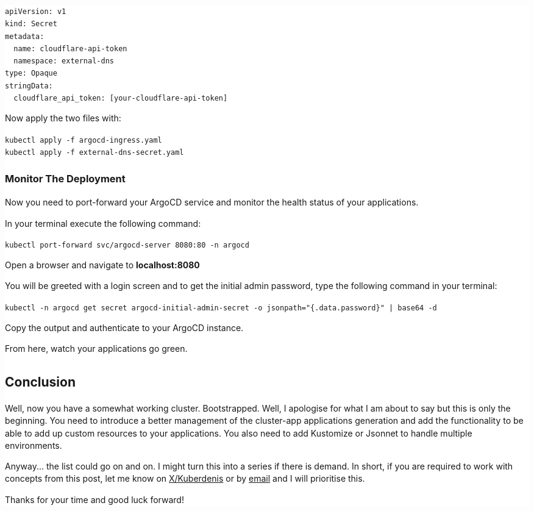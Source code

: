 ```
apiVersion: v1
kind: Secret
metadata:
  name: cloudflare-api-token
  namespace: external-dns
type: Opaque
stringData:
  cloudflare_api_token: [your-cloudflare-api-token]
```

Now apply the two files with:

```
kubectl apply -f argocd-ingress.yaml
kubectl apply -f external-dns-secret.yaml
```

### Monitor The Deployment

Now you need to port-forward your ArgoCD service and monitor the health status of your applications.

In your terminal execute the following command:

```
kubectl port-forward svc/argocd-server 8080:80 -n argocd
```

Open a browser and navigate to **localhost:8080**

You will be greeted with a login screen and to get the initial admin password, type the following command in your terminal:

```
kubectl -n argocd get secret argocd-initial-admin-secret -o jsonpath="{.data.password}" | base64 -d
```

Copy the output and authenticate to your ArgoCD instance.

From here, watch your applications go green.

## Conclusion

Well, now you have a somewhat working cluster. Bootstrapped. Well, I apologise for what I am about to say but this is only the beginning. You need to introduce a better management of the cluster-app applications generation and add the functionality to be able to add up custom resources to your applications. You also need to add Kustomize or Jsonnet to handle multiple environments.

Anyway... the list could go on and on. I might turn this into a series if there is demand. In short, if you are required to work with concepts from this post, let me know on [X/Kuberdenis](https://x.com/kuberdenis) or by [email](dennis@kubeden.io) and I will prioritise this.

Thanks for your time and good luck forward!
